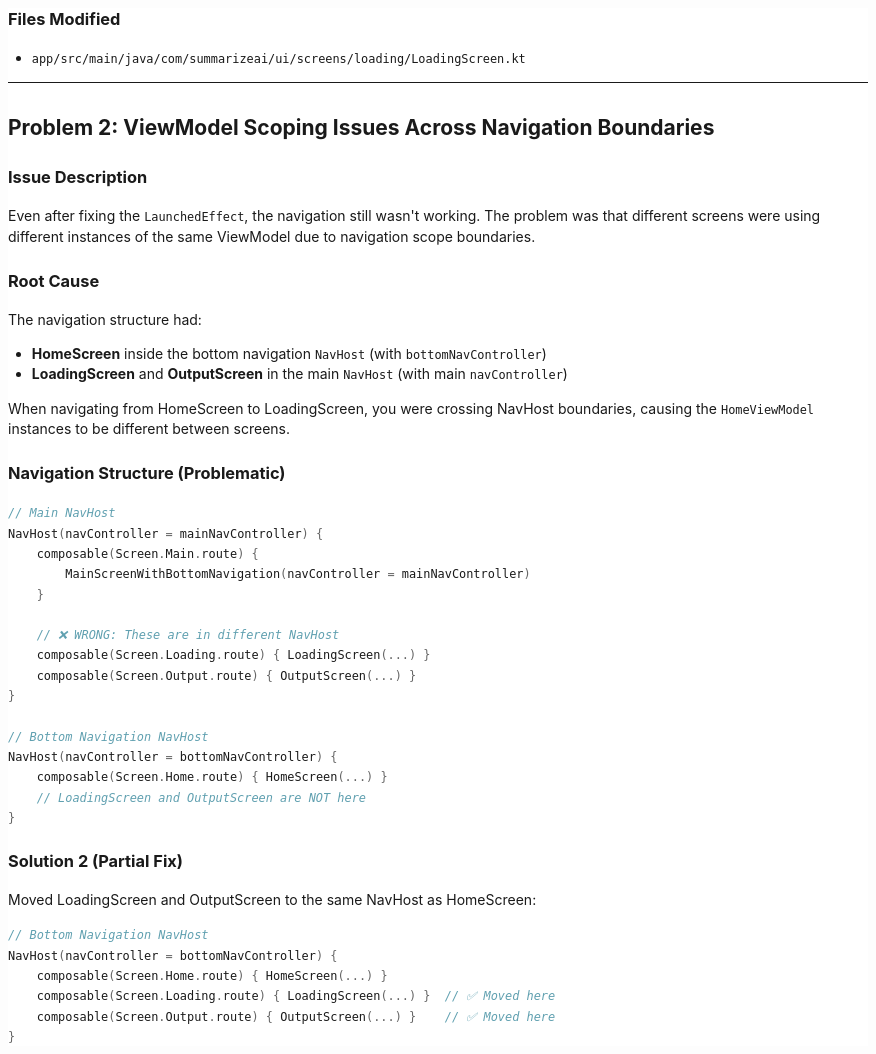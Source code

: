 ### Files Modified
- `app/src/main/java/com/summarizeai/ui/screens/loading/LoadingScreen.kt`

---

## Problem 2: ViewModel Scoping Issues Across Navigation Boundaries

### Issue Description
Even after fixing the `LaunchedEffect`, the navigation still wasn't working. The problem was that different screens were using different instances of the same ViewModel due to navigation scope boundaries.

### Root Cause
The navigation structure had:
- **HomeScreen** inside the bottom navigation `NavHost` (with `bottomNavController`)
- **LoadingScreen** and **OutputScreen** in the main `NavHost` (with main `navController`)

When navigating from HomeScreen to LoadingScreen, you were crossing NavHost boundaries, causing the `HomeViewModel` instances to be different between screens.

### Navigation Structure (Problematic)
```kotlin
// Main NavHost
NavHost(navController = mainNavController) {
    composable(Screen.Main.route) {
        MainScreenWithBottomNavigation(navController = mainNavController)
    }
    
    // ❌ WRONG: These are in different NavHost
    composable(Screen.Loading.route) { LoadingScreen(...) }
    composable(Screen.Output.route) { OutputScreen(...) }
}

// Bottom Navigation NavHost
NavHost(navController = bottomNavController) {
    composable(Screen.Home.route) { HomeScreen(...) }
    // LoadingScreen and OutputScreen are NOT here
}
```

### Solution 2 (Partial Fix)
Moved LoadingScreen and OutputScreen to the same NavHost as HomeScreen:

```kotlin
// Bottom Navigation NavHost
NavHost(navController = bottomNavController) {
    composable(Screen.Home.route) { HomeScreen(...) }
    composable(Screen.Loading.route) { LoadingScreen(...) }  // ✅ Moved here
    composable(Screen.Output.route) { OutputScreen(...) }    // ✅ Moved here
}
```
